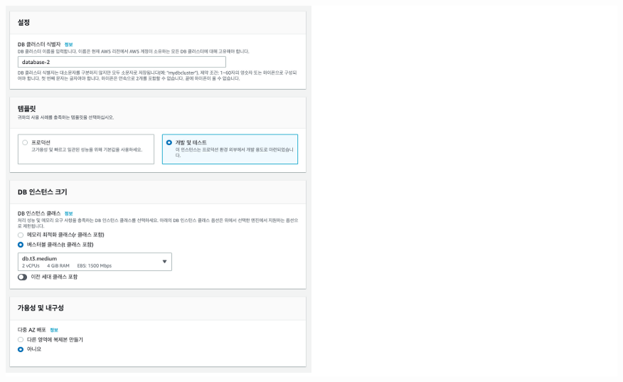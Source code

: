 <img class="special-img-class" style="max-width: 50%;width:60%" src="/posts/images/dbms/neptune1.png" />
</div>
